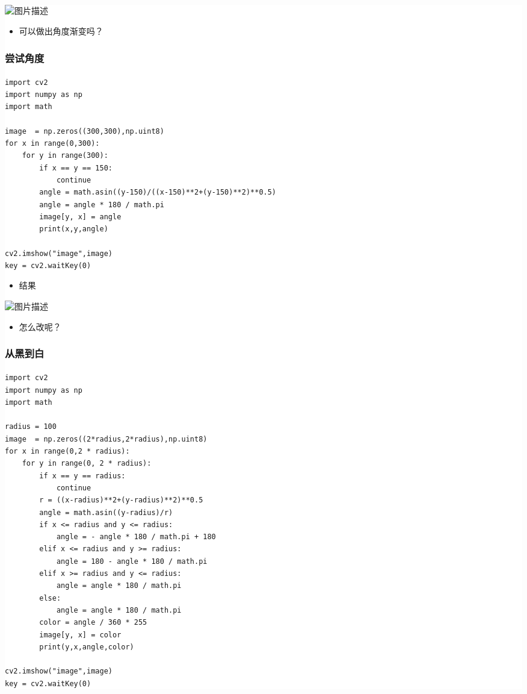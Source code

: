 ![图片描述](https://doc.shiyanlou.com/courses/uid1190679-20240218-1708252746965)

- 可以做出角度渐变吗？

### 尝试角度

```
import cv2
import numpy as np
import math

image  = np.zeros((300,300),np.uint8)
for x in range(0,300):
    for y in range(300):
        if x == y == 150:
            continue
        angle = math.asin((y-150)/((x-150)**2+(y-150)**2)**0.5)
        angle = angle * 180 / math.pi
        image[y, x] = angle
        print(x,y,angle)

cv2.imshow("image",image)
key = cv2.waitKey(0)
```

- 结果

![图片描述](https://doc.shiyanlou.com/courses/uid1190679-20240218-1708254878920)

- 怎么改呢？

### 从黑到白

```
import cv2
import numpy as np
import math

radius = 100
image  = np.zeros((2*radius,2*radius),np.uint8)
for x in range(0,2 * radius):
    for y in range(0, 2 * radius):
        if x == y == radius:
            continue
        r = ((x-radius)**2+(y-radius)**2)**0.5
        angle = math.asin((y-radius)/r)
        if x <= radius and y <= radius:
            angle = - angle * 180 / math.pi + 180
        elif x <= radius and y >= radius:
            angle = 180 - angle * 180 / math.pi
        elif x >= radius and y <= radius:
            angle = angle * 180 / math.pi
        else:
            angle = angle * 180 / math.pi
        color = angle / 360 * 255
        image[y, x] = color
        print(y,x,angle,color)

cv2.imshow("image",image)
key = cv2.waitKey(0)
```
